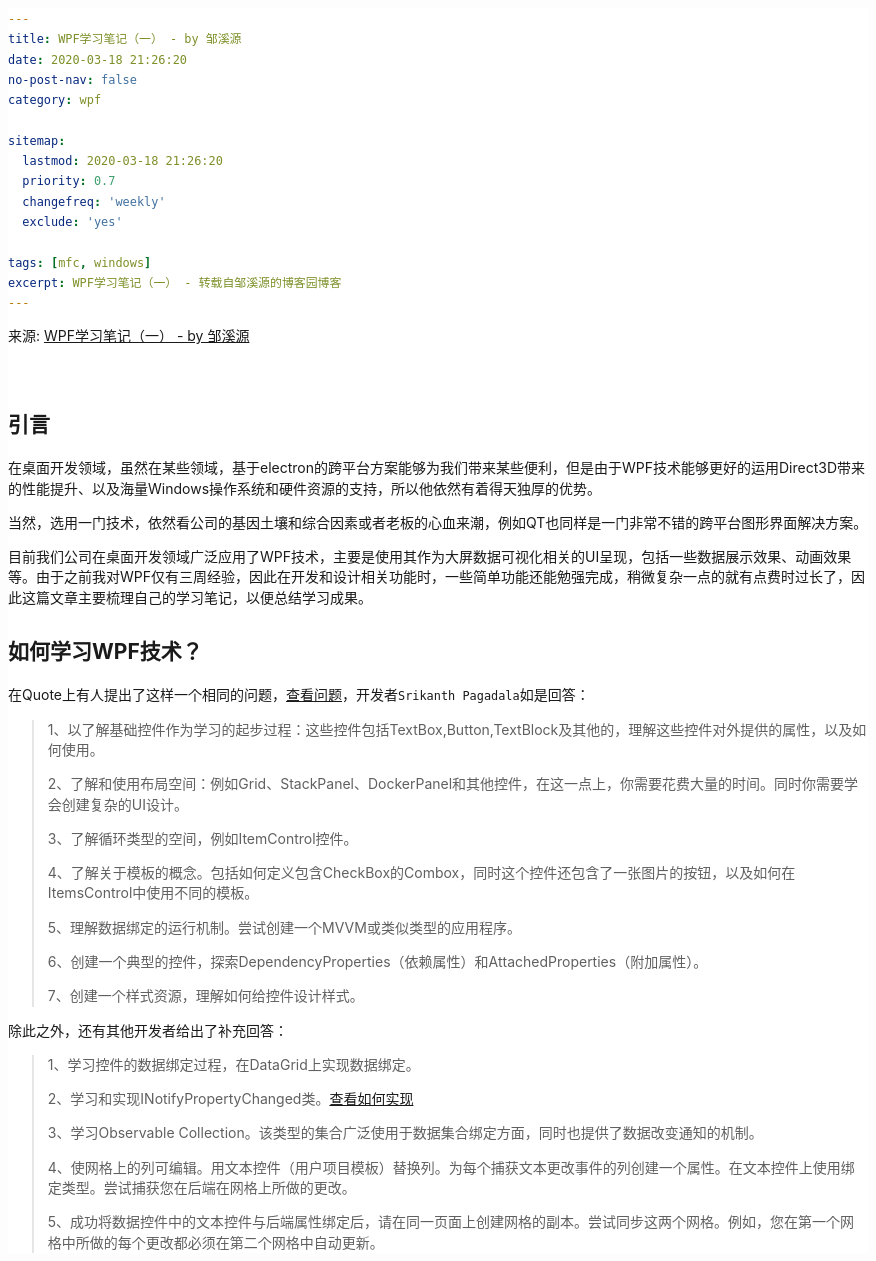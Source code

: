 ```yaml
---
title: WPF学习笔记（一） - by 邹溪源
date: 2020-03-18 21:26:20
no-post-nav: false
category: wpf

sitemap:
  lastmod: 2020-03-18 21:26:20
  priority: 0.7
  changefreq: 'weekly'
  exclude: 'yes'

tags: [mfc, windows]
excerpt: WPF学习笔记（一） - 转载自邹溪源的博客园博客
---
```


来源: [WPF学习笔记（一） - by 邹溪源](https://www.cnblogs.com/xiyuanMore/p/12520439.html)

<br>

## 引言

在桌面开发领域，虽然在某些领域，基于electron的跨平台方案能够为我们带来某些便利，但是由于WPF技术能够更好的运用Direct3D带来的性能提升、以及海量Windows操作系统和硬件资源的支持，所以他依然有着得天独厚的优势。

当然，选用一门技术，依然看公司的基因土壤和综合因素或者老板的心血来潮，例如QT也同样是一门非常不错的跨平台图形界面解决方案。

目前我们公司在桌面开发领域广泛应用了WPF技术，主要是使用其作为大屏数据可视化相关的UI呈现，包括一些数据展示效果、动画效果等。由于之前我对WPF仅有三周经验，因此在开发和设计相关功能时，一些简单功能还能勉强完成，稍微复杂一点的就有点费时过长了，因此这篇文章主要梳理自己的学习笔记，以便总结学习成果。

## 如何学习WPF技术？

在Quote上有人提出了这样一个相同的问题，[查看问题](https://www.quora.com/How-can-I-learn-WPF-easily)，开发者`Srikanth Pagadala`如是回答：

> 1、以了解基础控件作为学习的起步过程：这些控件包括TextBox,Button,TextBlock及其他的，理解这些控件对外提供的属性，以及如何使用。
>
> 2、了解和使用布局空间：例如Grid、StackPanel、DockerPanel和其他控件，在这一点上，你需要花费大量的时间。同时你需要学会创建复杂的UI设计。
>
> 3、了解循环类型的空间，例如ItemControl控件。
>
> 4、了解关于模板的概念。包括如何定义包含CheckBox的Combox，同时这个控件还包含了一张图片的按钮，以及如何在ItemsControl中使用不同的模板。
>
> 5、理解数据绑定的运行机制。尝试创建一个MVVM或类似类型的应用程序。
>
> 6、创建一个典型的控件，探索DependencyProperties（依赖属性）和AttachedProperties（附加属性）。
>
> 7、创建一个样式资源，理解如何给控件设计样式。

除此之外，还有其他开发者给出了补充回答：

> 1、学习控件的数据绑定过程，在DataGrid上实现数据绑定。
>
> 2、学习和实现INotifyPropertyChanged类。[查看如何实现](https://msdn.microsoft.com/en-us/library/vstudio/ms743695(v=vs.100).aspx)
>
> 3、学习Observable Collection。该类型的集合广泛使用于数据集合绑定方面，同时也提供了数据改变通知的机制。
>
> 4、使网格上的列可编辑。用文本控件（用户项目模板）替换列。为每个捕获文本更改事件的列创建一个属性。在文本控件上使用绑定类型。尝试捕获您在后端在网格上所做的更改。
>
> 5、成功将数据控件中的文本控件与后端属性绑定后，请在同一页面上创建网格的副本。尝试同步这两个网格。例如，您在第一个网格中所做的每个更改都必须在第二个网格中自动更新。

